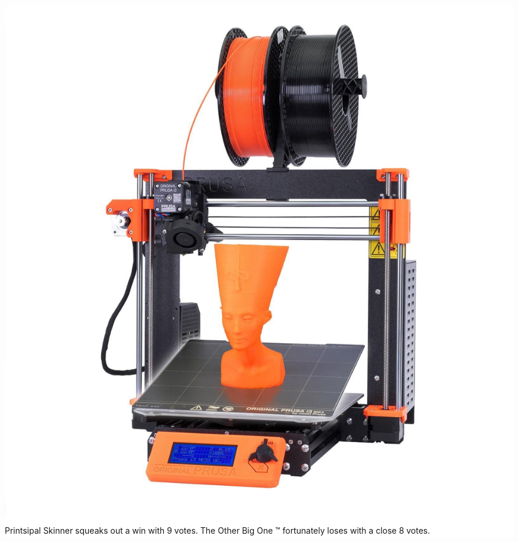 ![3D printer number 2](/assets/post-media/equipment-names/mk3s.jpg)

Printsipal Skinner squeaks out a win with 9 votes. The Other Big One &trade; fortunately loses with a close 8 votes.
